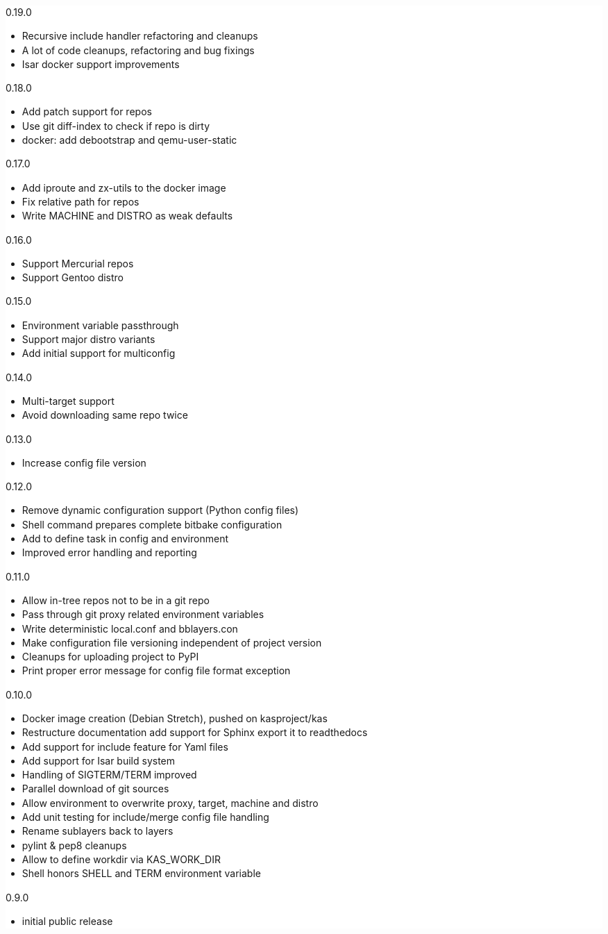 0.19.0
- Recursive include handler refactoring and cleanups
- A lot of code cleanups, refactoring and bug fixings
- Isar docker support improvements

0.18.0
- Add patch support for repos
- Use git diff-index to check if repo is dirty
- docker: add debootstrap and qemu-user-static

0.17.0
- Add iproute and zx-utils to the docker image
- Fix relative path for repos
- Write MACHINE and DISTRO as weak defaults

0.16.0
- Support Mercurial repos
- Support Gentoo distro

0.15.0
- Environment variable passthrough
- Support major distro variants
- Add initial support for multiconfig

0.14.0
- Multi-target support
- Avoid downloading same repo twice

0.13.0
- Increase config file version

0.12.0
- Remove dynamic configuration support (Python config files)
- Shell command prepares complete bitbake configuration
- Add to define task in config and environment
- Improved error handling and reporting

0.11.0
- Allow in-tree repos not to be in a git repo
- Pass through git proxy related environment variables
- Write deterministic local.conf and bblayers.con
- Make configuration file versioning independent of project version
- Cleanups for uploading project to PyPI
- Print proper error message for config file format exception

0.10.0
- Docker image creation (Debian Stretch), pushed on kasproject/kas
- Restructure documentation add support for Sphinx export it to readthedocs
- Add support for include feature for Yaml files
- Add support for Isar build system
- Handling of SIGTERM/TERM improved
- Parallel download of git sources
- Allow environment to overwrite proxy, target, machine and distro
- Add unit testing for include/merge config file handling
- Rename sublayers back to layers
- pylint & pep8 cleanups
- Allow to define workdir via KAS_WORK_DIR
- Shell honors SHELL and TERM environment variable

0.9.0
- initial public release
